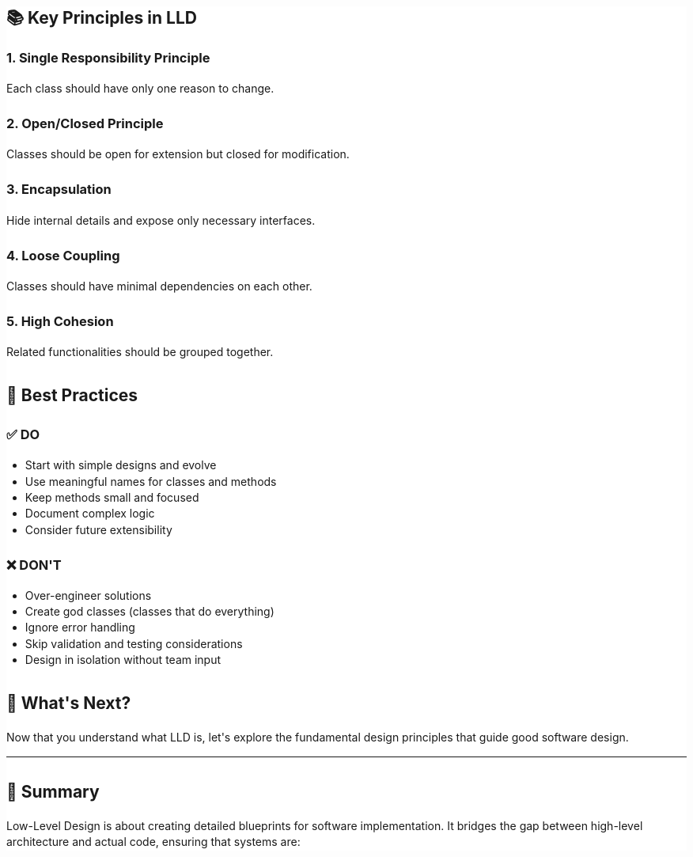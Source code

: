 ## 📚 Key Principles in LLD

### 1. **Single Responsibility Principle**

Each class should have only one reason to change.

### 2. **Open/Closed Principle**

Classes should be open for extension but closed for modification.

### 3. **Encapsulation**

Hide internal details and expose only necessary interfaces.

### 4. **Loose Coupling**

Classes should have minimal dependencies on each other.

### 5. **High Cohesion**

Related functionalities should be grouped together.

## 🎯 Best Practices

### ✅ DO

- Start with simple designs and evolve
- Use meaningful names for classes and methods
- Keep methods small and focused
- Document complex logic
- Consider future extensibility

### ❌ DON'T

- Over-engineer solutions
- Create god classes (classes that do everything)
- Ignore error handling
- Skip validation and testing considerations
- Design in isolation without team input

## 🔗 What's Next?

Now that you understand what LLD is, let's explore the fundamental design principles that guide good software design.

---

## 📖 Summary

Low-Level Design is about creating detailed blueprints for software implementation. It bridges the gap between high-level architecture and actual code, ensuring that systems are:
